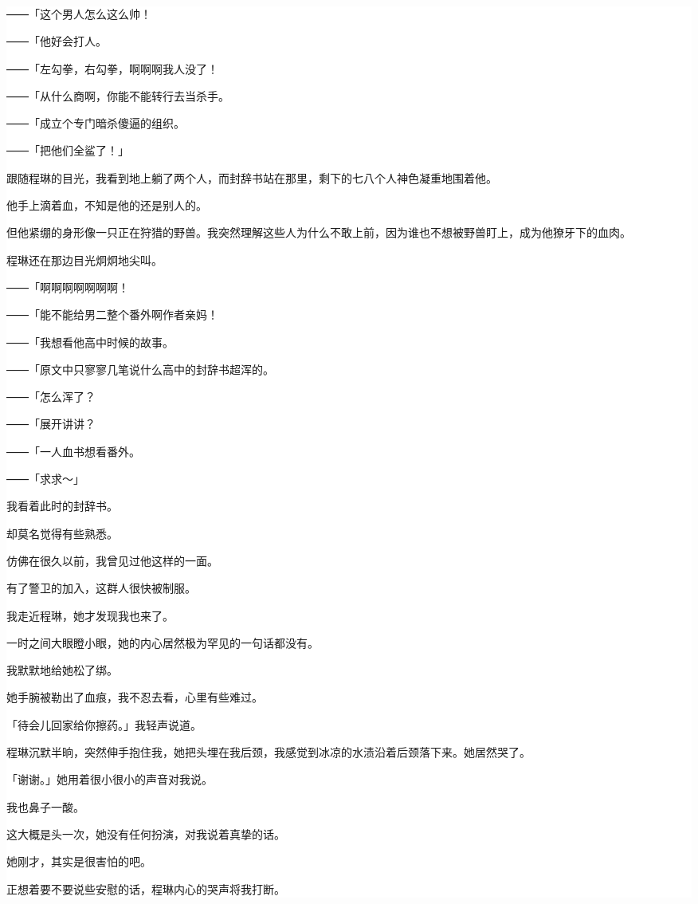 ——「这个男人怎么这么帅！

——「他好会打人。

——「左勾拳，右勾拳，啊啊啊我人没了！

——「从什么商啊，你能不能转行去当杀手。

——「成立个专门暗杀傻逼的组织。

——「把他们全鲨了！」

跟随程琳的目光，我看到地上躺了两个人，而封辞书站在那里，剩下的七八个人神色凝重地围着他。

他手上滴着血，不知是他的还是别人的。

但他紧绷的身形像一只正在狩猎的野兽。我突然理解这些人为什么不敢上前，因为谁也不想被野兽盯上，成为他獠牙下的血肉。

程琳还在那边目光炯炯地尖叫。

——「啊啊啊啊啊啊啊！

——「能不能给男二整个番外啊作者亲妈！

——「我想看他高中时候的故事。

——「原文中只寥寥几笔说什么高中的封辞书超浑的。

——「怎么浑了？

——「展开讲讲？

——「一人血书想看番外。

——「求求～」

我看着此时的封辞书。

却莫名觉得有些熟悉。

仿佛在很久以前，我曾见过他这样的一面。

有了警卫的加入，这群人很快被制服。

我走近程琳，她才发现我也来了。

一时之间大眼瞪小眼，她的内心居然极为罕见的一句话都没有。

我默默地给她松了绑。

她手腕被勒出了血痕，我不忍去看，心里有些难过。

「待会儿回家给你擦药。」我轻声说道。

程琳沉默半晌，突然伸手抱住我，她把头埋在我后颈，我感觉到冰凉的水渍沿着后颈落下来。她居然哭了。

「谢谢。」她用着很小很小的声音对我说。

我也鼻子一酸。

这大概是头一次，她没有任何扮演，对我说着真挚的话。

她刚才，其实是很害怕的吧。

正想着要不要说些安慰的话，程琳内心的哭声将我打断。
